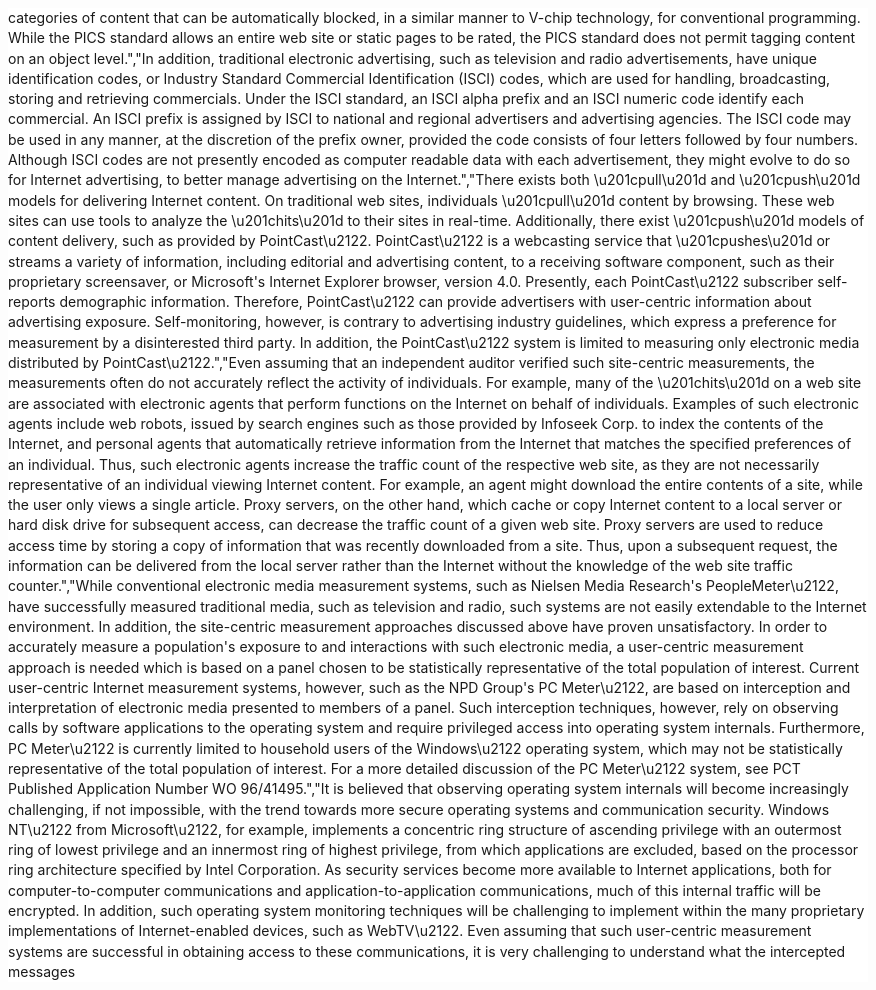 categories of content that can be automatically blocked, in a similar manner to V-chip technology, for conventional programming. While the PICS standard allows an entire web site or static pages to be rated, the PICS standard does not permit tagging content on an object level.","In addition, traditional electronic advertising, such as television and radio advertisements, have unique identification codes, or Industry Standard Commercial Identification (ISCI) codes, which are used for handling, broadcasting, storing and retrieving commercials. Under the ISCI standard, an ISCI alpha prefix and an ISCI numeric code identify each commercial. An ISCI prefix is assigned by ISCI to national and regional advertisers and advertising agencies. The ISCI code may be used in any manner, at the discretion of the prefix owner, provided the code consists of four letters followed by four numbers. Although ISCI codes are not presently encoded as computer readable data with each advertisement, they might evolve to do so for Internet advertising, to better manage advertising on the Internet.","There exists both \u201cpull\u201d and \u201cpush\u201d models for delivering Internet content. On traditional web sites, individuals \u201cpull\u201d content by browsing. These web sites can use tools to analyze the \u201chits\u201d to their sites in real-time. Additionally, there exist \u201cpush\u201d models of content delivery, such as provided by PointCast\u2122. PointCast\u2122 is a webcasting service that \u201cpushes\u201d or streams a variety of information, including editorial and advertising content, to a receiving software component, such as their proprietary screensaver, or Microsoft's Internet Explorer browser, version 4.0. Presently, each PointCast\u2122 subscriber self-reports demographic information. Therefore, PointCast\u2122 can provide advertisers with user-centric information about advertising exposure. Self-monitoring, however, is contrary to advertising industry guidelines, which express a preference for measurement by a disinterested third party. In addition, the PointCast\u2122 system is limited to measuring only electronic media distributed by PointCast\u2122.","Even assuming that an independent auditor verified such site-centric measurements, the measurements often do not accurately reflect the activity of individuals. For example, many of the \u201chits\u201d on a web site are associated with electronic agents that perform functions on the Internet on behalf of individuals. Examples of such electronic agents include web robots, issued by search engines such as those provided by Infoseek Corp. to index the contents of the Internet, and personal agents that automatically retrieve information from the Internet that matches the specified preferences of an individual. Thus, such electronic agents increase the traffic count of the respective web site, as they are not necessarily representative of an individual viewing Internet content. For example, an agent might download the entire contents of a site, while the user only views a single article. Proxy servers, on the other hand, which cache or copy Internet content to a local server or hard disk drive for subsequent access, can decrease the traffic count of a given web site. Proxy servers are used to reduce access time by storing a copy of information that was recently downloaded from a site. Thus, upon a subsequent request, the information can be delivered from the local server rather than the Internet without the knowledge of the web site traffic counter.","While conventional electronic media measurement systems, such as Nielsen Media Research's PeopleMeter\u2122, have successfully measured traditional media, such as television and radio, such systems are not easily extendable to the Internet environment. In addition, the site-centric measurement approaches discussed above have proven unsatisfactory. In order to accurately measure a population's exposure to and interactions with such electronic media, a user-centric measurement approach is needed which is based on a panel chosen to be statistically representative of the total population of interest. Current user-centric Internet measurement systems, however, such as the NPD Group's PC Meter\u2122, are based on interception and interpretation of electronic media presented to members of a panel. Such interception techniques, however, rely on observing calls by software applications to the operating system and require privileged access into operating system internals. Furthermore, PC Meter\u2122 is currently limited to household users of the Windows\u2122 operating system, which may not be statistically representative of the total population of interest. For a more detailed discussion of the PC Meter\u2122 system, see PCT Published Application Number WO 96\/41495.","It is believed that observing operating system internals will become increasingly challenging, if not impossible, with the trend towards more secure operating systems and communication security. Windows NT\u2122 from Microsoft\u2122, for example, implements a concentric ring structure of ascending privilege with an outermost ring of lowest privilege and an innermost ring of highest privilege, from which applications are excluded, based on the processor ring architecture specified by Intel Corporation. As security services become more available to Internet applications, both for computer-to-computer communications and application-to-application communications, much of this internal traffic will be encrypted. In addition, such operating system monitoring techniques will be challenging to implement within the many proprietary implementations of Internet-enabled devices, such as WebTV\u2122. Even assuming that such user-centric measurement systems are successful in obtaining access to these communications, it is very challenging to understand what the intercepted messages